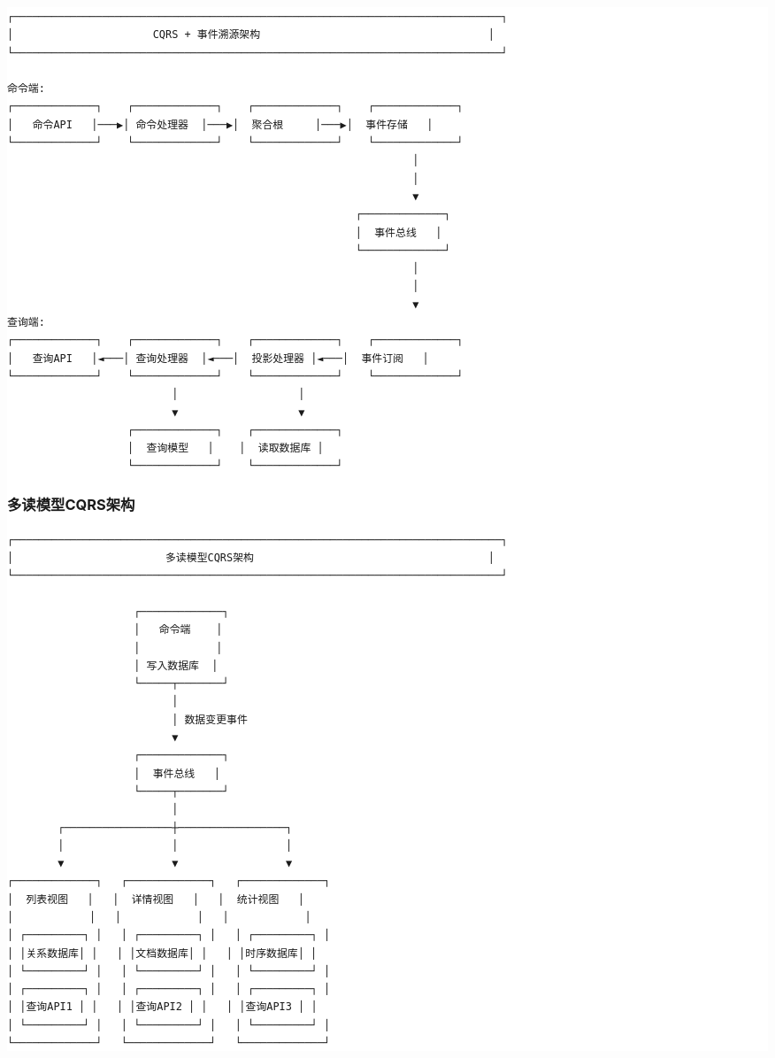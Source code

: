 ```
┌─────────────────────────────────────────────────────────────────────────────┐
│                      CQRS + 事件溯源架构                                    │
└─────────────────────────────────────────────────────────────────────────────┘

命令端:
┌─────────────┐    ┌─────────────┐    ┌─────────────┐    ┌─────────────┐
│   命令API   │───▶│ 命令处理器  │───▶│  聚合根     │───▶│  事件存储   │
└─────────────┘    └─────────────┘    └─────────────┘    └─────────────┘
                                                                │
                                                                │
                                                                ▼
                                                       ┌─────────────┐
                                                       │  事件总线   │
                                                       └─────────────┘
                                                                │
                                                                │
                                                                ▼
查询端:
┌─────────────┐    ┌─────────────┐    ┌─────────────┐    ┌─────────────┐
│   查询API   │◄───│ 查询处理器  │◄───│  投影处理器 │◄───│  事件订阅   │
└─────────────┘    └─────────────┘    └─────────────┘    └─────────────┘
                          │                   │
                          ▼                   ▼
                   ┌─────────────┐    ┌─────────────┐
                   │  查询模型   │    │  读取数据库 │
                   └─────────────┘    └─────────────┘
```

### 多读模型CQRS架构

```
┌─────────────────────────────────────────────────────────────────────────────┐
│                        多读模型CQRS架构                                     │
└─────────────────────────────────────────────────────────────────────────────┘

                    ┌─────────────┐
                    │   命令端    │
                    │            │
                    │ 写入数据库  │
                    └─────┬───────┘
                          │
                          │ 数据变更事件
                          ▼
                    ┌─────────────┐
                    │  事件总线   │
                    └─────┬───────┘
                          │
        ┌─────────────────┼─────────────────┐
        │                 │                 │
        ▼                 ▼                 ▼
┌─────────────┐   ┌─────────────┐   ┌─────────────┐
│  列表视图   │   │  详情视图   │   │  统计视图   │
│            │   │            │   │            │
│ ┌─────────┐ │   │ ┌─────────┐ │   │ ┌─────────┐ │
│ │关系数据库│ │   │ │文档数据库│ │   │ │时序数据库│ │
│ └─────────┘ │   │ └─────────┘ │   │ └─────────┘ │
│ ┌─────────┐ │   │ ┌─────────┐ │   │ ┌─────────┐ │
│ │查询API1 │ │   │ │查询API2 │ │   │ │查询API3 │ │
│ └─────────┘ │   │ └─────────┘ │   │ └─────────┘ │
└─────────────┘   └─────────────┘   └─────────────┘
```
